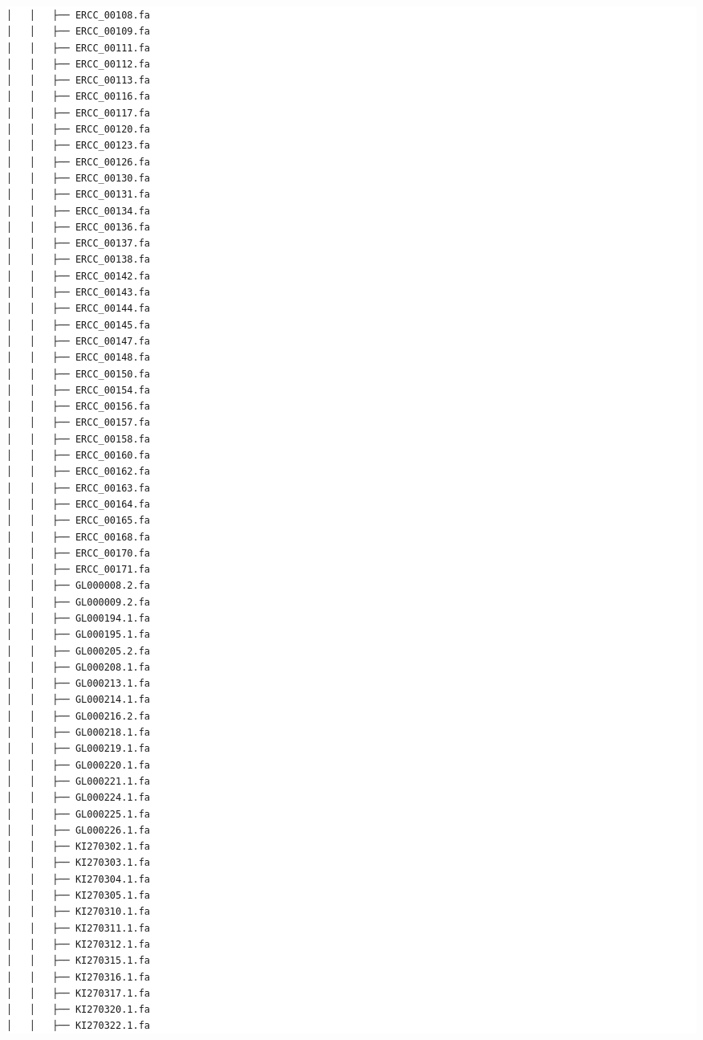 ```bash
│   │   ├── ERCC_00108.fa
│   │   ├── ERCC_00109.fa
│   │   ├── ERCC_00111.fa
│   │   ├── ERCC_00112.fa
│   │   ├── ERCC_00113.fa
│   │   ├── ERCC_00116.fa
│   │   ├── ERCC_00117.fa
│   │   ├── ERCC_00120.fa
│   │   ├── ERCC_00123.fa
│   │   ├── ERCC_00126.fa
│   │   ├── ERCC_00130.fa
│   │   ├── ERCC_00131.fa
│   │   ├── ERCC_00134.fa
│   │   ├── ERCC_00136.fa
│   │   ├── ERCC_00137.fa
│   │   ├── ERCC_00138.fa
│   │   ├── ERCC_00142.fa
│   │   ├── ERCC_00143.fa
│   │   ├── ERCC_00144.fa
│   │   ├── ERCC_00145.fa
│   │   ├── ERCC_00147.fa
│   │   ├── ERCC_00148.fa
│   │   ├── ERCC_00150.fa
│   │   ├── ERCC_00154.fa
│   │   ├── ERCC_00156.fa
│   │   ├── ERCC_00157.fa
│   │   ├── ERCC_00158.fa
│   │   ├── ERCC_00160.fa
│   │   ├── ERCC_00162.fa
│   │   ├── ERCC_00163.fa
│   │   ├── ERCC_00164.fa
│   │   ├── ERCC_00165.fa
│   │   ├── ERCC_00168.fa
│   │   ├── ERCC_00170.fa
│   │   ├── ERCC_00171.fa
│   │   ├── GL000008.2.fa
│   │   ├── GL000009.2.fa
│   │   ├── GL000194.1.fa
│   │   ├── GL000195.1.fa
│   │   ├── GL000205.2.fa
│   │   ├── GL000208.1.fa
│   │   ├── GL000213.1.fa
│   │   ├── GL000214.1.fa
│   │   ├── GL000216.2.fa
│   │   ├── GL000218.1.fa
│   │   ├── GL000219.1.fa
│   │   ├── GL000220.1.fa
│   │   ├── GL000221.1.fa
│   │   ├── GL000224.1.fa
│   │   ├── GL000225.1.fa
│   │   ├── GL000226.1.fa
│   │   ├── KI270302.1.fa
│   │   ├── KI270303.1.fa
│   │   ├── KI270304.1.fa
│   │   ├── KI270305.1.fa
│   │   ├── KI270310.1.fa
│   │   ├── KI270311.1.fa
│   │   ├── KI270312.1.fa
│   │   ├── KI270315.1.fa
│   │   ├── KI270316.1.fa
│   │   ├── KI270317.1.fa
│   │   ├── KI270320.1.fa
│   │   ├── KI270322.1.fa
```